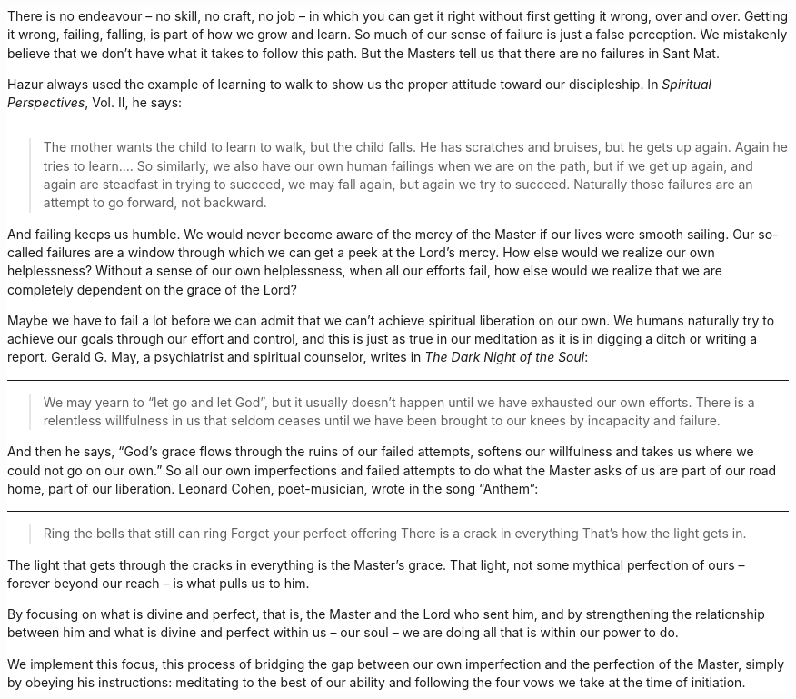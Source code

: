 There is no endeavour – no skill, no craft, no job – in which you can get it right without first getting it wrong, over and over. Getting it wrong, failing, falling, is part of how we grow and learn. So much of our sense of failure is just a false perception. We mistakenly believe that we don’t have what it takes to follow this path. But the Masters tell us that there are no failures in Sant Mat.

Hazur always used the example of learning to walk to show us the proper attitude toward our discipleship. In _Spiritual Perspectives_, Vol. II, he says:  

---
> The mother wants the child to learn to walk, but the child falls. 
> He has scratches and bruises, but he gets up again. Again he 
> tries to learn.… So similarly, we also have our own human
> failings when we are on the path, but if we get up again, and 
> again are steadfast in trying to succeed, we may fall again, but 
> again we try to succeed. Naturally those failures are an attempt 
> to go forward, not backward.

And failing keeps us humble. We would never become aware of the mercy of the Master if our lives were smooth sailing. Our so-called failures are a window through which we can get a peek at the Lord’s mercy. How else would we realize our own helplessness? Without a sense of our own helplessness, when all our efforts fail, how else would we realize that we are completely dependent on the grace of the Lord?

Maybe we have to fail a lot before we can admit that we can’t achieve spiritual liberation on our own. We humans naturally try to achieve our goals through our effort and control, and this is just as true in our meditation as it is in digging a ditch or writing a report. Gerald G. May, a psychiatrist and spiritual counselor, writes in _The Dark Night of the Soul_:  

---
> We may yearn to “let go and let God”, but it usually doesn’t 
> happen until we have exhausted our own efforts. There is a 
> relentless willfulness in us that seldom ceases until we have been 
> brought to our knees by incapacity and failure.

And then he says, “God’s grace flows through the ruins of our failed attempts, softens our willfulness and takes us where we could not go on our own.” So all our own imperfections and failed attempts to do what the Master asks of us are part of our road home, part of our liberation. Leonard Cohen, poet-musician, wrote in the song “Anthem”:  

---
> Ring the bells that still can ring 
> Forget your perfect offering 
> There is a crack in everything 
> That’s how the light gets in.

The light that gets through the cracks in everything is the Master’s grace. That light, not some mythical perfection of ours – forever beyond our reach – is what pulls us to him.

By focusing on what is divine and perfect, that is, the Master and the Lord who sent him, and by strengthening the relationship between him and what is divine and perfect within us – our soul – we are doing all that is within our power to do.

We implement this focus, this process of bridging the gap between our own imperfection and the perfection of the Master, simply by obeying his instructions: meditating to the best of our ability and following the four vows we take at the time of initiation.

